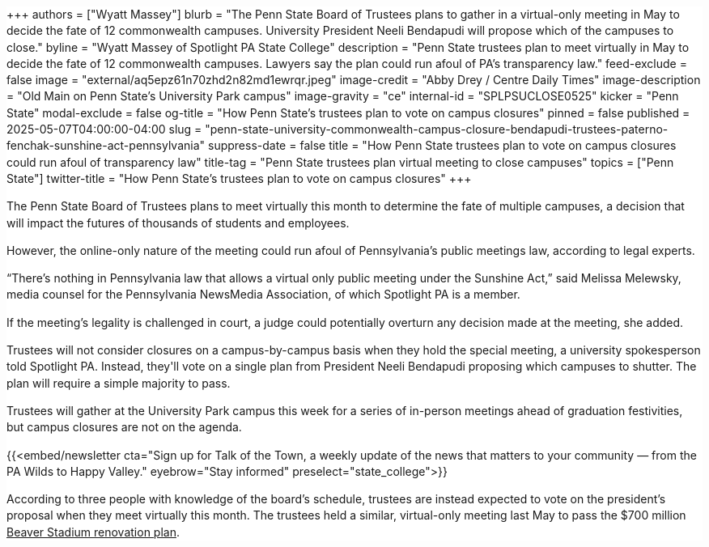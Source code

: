 +++
authors = ["Wyatt Massey"]
blurb = "The Penn State Board of Trustees plans to gather in a virtual-only meeting in May to decide the fate of 12 commonwealth campuses. University President Neeli Bendapudi will propose which of the campuses to close."
byline = "Wyatt Massey of Spotlight PA State College"
description = "Penn State trustees plan to meet virtually in May to decide the fate of 12 commonwealth campuses. Lawyers say the plan could run afoul of PA’s transparency law."
feed-exclude = false
image = "external/aq5epz61n70zhd2n82md1ewrqr.jpeg"
image-credit = "Abby Drey / Centre Daily Times"
image-description = "Old Main on Penn State’s University Park campus"
image-gravity = "ce"
internal-id = "SPLPSUCLOSE0525"
kicker = "Penn State"
modal-exclude = false
og-title = "How Penn State’s trustees plan to vote on campus closures"
pinned = false
published = 2025-05-07T04:00:00-04:00
slug = "penn-state-university-commonwealth-campus-closure-bendapudi-trustees-paterno-fenchak-sunshine-act-pennsylvania"
suppress-date = false
title = "How Penn State trustees plan to vote on campus closures could run afoul of transparency law"
title-tag = "Penn State trustees plan virtual meeting to close campuses"
topics = ["Penn State"]
twitter-title = "How Penn State’s trustees plan to vote on campus closures"
+++

The Penn State Board of Trustees plans to meet virtually this month to determine the fate of multiple campuses, a decision that will impact the futures of thousands of students and employees.

However, the online-only nature of the meeting could run afoul of Pennsylvania’s public meetings law, according to legal experts.

“There’s nothing in Pennsylvania law that allows a virtual only public meeting under the Sunshine Act,” said Melissa Melewsky, media counsel for the Pennsylvania NewsMedia Association, of which Spotlight PA is a member.

If the meeting’s legality is challenged in court, a judge could potentially overturn any decision made at the meeting, she added.

Trustees will not consider closures on a campus-by-campus basis when they hold the special meeting, a university spokesperson told Spotlight PA. Instead, they&#39;ll vote on a single plan from President Neeli Bendapudi proposing which campuses to shutter. The plan will require a simple majority to pass.

Trustees will gather at the University Park campus this week for a series of in-person meetings ahead of graduation festivities, but campus closures are not on the agenda.

{{<embed/newsletter cta="Sign up for Talk of the Town, a weekly update of the news that matters to your community — from the PA Wilds to Happy Valley." eyebrow="Stay informed" preselect="state_college">}}

According to three people with knowledge of the board’s schedule, trustees are instead expected to vote on the president’s proposal when they meet virtually this month. The trustees held a similar, virtual-only meeting last May to pass the $700 million <a href="https://www.spotlightpa.org/statecollege/2024/05/penn-state-football-beaver-stadium-trustees-private-meetings-sunshine-act/">Beaver Stadium renovation plan</a>.
